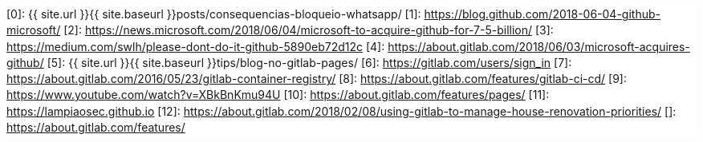 ~~~

~~~

[0]: {{ site.url }}{{ site.baseurl }}posts/consequencias-bloqueio-whatsapp/
[1]: https://blog.github.com/2018-06-04-github-microsoft/
[2]: https://news.microsoft.com/2018/06/04/microsoft-to-acquire-github-for-7-5-billion/
[3]: https://medium.com/swlh/please-dont-do-it-github-5890eb72d12c
[4]: https://about.gitlab.com/2018/06/03/microsoft-acquires-github/
[5]: {{ site.url }}{{ site.baseurl }}tips/blog-no-gitlab-pages/
[6]: https://gitlab.com/users/sign_in
[7]: https://about.gitlab.com/2016/05/23/gitlab-container-registry/
[8]: https://about.gitlab.com/features/gitlab-ci-cd/
[9]: https://www.youtube.com/watch?v=XBkBnKmu94U
[10]: https://about.gitlab.com/features/pages/
[11]: https://lampiaosec.github.io
[12]: https://about.gitlab.com/2018/02/08/using-gitlab-to-manage-house-renovation-priorities/
[]: https://about.gitlab.com/features/